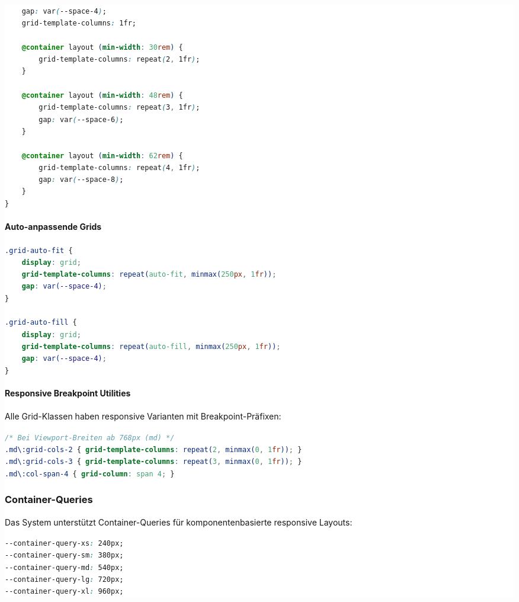 ```css
    gap: var(--space-4);
    grid-template-columns: 1fr;

    @container layout (min-width: 30rem) {
        grid-template-columns: repeat(2, 1fr);
    }

    @container layout (min-width: 48rem) {
        grid-template-columns: repeat(3, 1fr);
        gap: var(--space-6);
    }

    @container layout (min-width: 62rem) {
        grid-template-columns: repeat(4, 1fr);
        gap: var(--space-8);
    }
}
```

#### Auto-anpassende Grids

```css
.grid-auto-fit {
    display: grid;
    grid-template-columns: repeat(auto-fit, minmax(250px, 1fr));
    gap: var(--space-4);
}

.grid-auto-fill {
    display: grid;
    grid-template-columns: repeat(auto-fill, minmax(250px, 1fr));
    gap: var(--space-4);
}
```

#### Responsive Breakpoint Utilities

Alle Grid-Klassen haben responsive Varianten mit Breakpoint-Präfixen:

```css
/* Bei Viewport-Breiten ab 768px (md) */
.md\:grid-cols-2 { grid-template-columns: repeat(2, minmax(0, 1fr)); }
.md\:grid-cols-3 { grid-template-columns: repeat(3, minmax(0, 1fr)); }
.md\:col-span-4 { grid-column: span 4; }
```

### Container-Queries

Das System unterstützt Container-Queries für komponentenbasierte responsive Layouts:

```css
--container-query-xs: 240px;
--container-query-sm: 380px;
--container-query-md: 540px;
--container-query-lg: 720px;
--container-query-xl: 960px;
```

